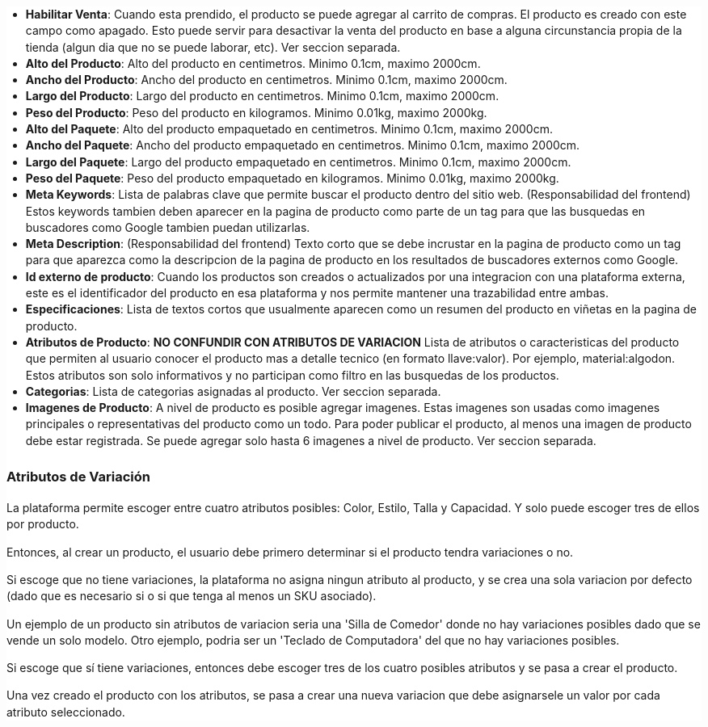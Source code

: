- **Habilitar Venta**: Cuando esta prendido, el producto se puede agregar al carrito de compras. El producto es creado con este campo como apagado. Esto puede servir para desactivar la venta del producto en base a alguna circunstancia propia de la tienda (algun dia que no se puede laborar, etc). Ver seccion separada.
- **Alto del Producto**: Alto del producto en centimetros. Minimo 0.1cm, maximo 2000cm.
- **Ancho del Producto**: Ancho del producto en centimetros. Minimo 0.1cm, maximo 2000cm.
- **Largo del Producto**: Largo del producto en centimetros. Minimo 0.1cm, maximo 2000cm.
- **Peso del Producto**: Peso del producto en kilogramos. Minimo 0.01kg, maximo 2000kg.
- **Alto del Paquete**: Alto del producto empaquetado en centimetros. Minimo 0.1cm, maximo 2000cm.
- **Ancho del Paquete**: Ancho del producto empaquetado en centimetros. Minimo 0.1cm, maximo 2000cm.
- **Largo del Paquete**: Largo del producto empaquetado en centimetros. Minimo 0.1cm, maximo 2000cm.
- **Peso del Paquete**: Peso del producto empaquetado en kilogramos. Minimo 0.01kg, maximo 2000kg.
- **Meta Keywords**: Lista de palabras clave que permite buscar el producto dentro del sitio web.
(Responsabilidad del frontend) Estos keywords tambien deben aparecer en la pagina de producto como parte de un tag <meta> para que las busquedas en buscadores como Google tambien puedan utilizarlas.
- **Meta Description**: (Responsabilidad del frontend) Texto corto que se debe incrustar en la pagina de producto como un tag <meta> para que aparezca como la descripcion de la pagina de producto en los resultados de buscadores externos como Google.
- **Id externo de producto**: Cuando los productos son creados o actualizados por una integracion con una plataforma externa, este es el identificador del producto en esa plataforma y nos permite mantener una trazabilidad entre ambas.
- **Especificaciones**: Lista de textos cortos que usualmente aparecen como un resumen del producto en viñetas en la pagina de producto.
- **Atributos de Producto**: **NO CONFUNDIR CON ATRIBUTOS DE VARIACION** Lista de atributos o caracteristicas del producto que permiten al usuario conocer el producto mas a detalle tecnico (en formato llave:valor). Por ejemplo, material:algodon. Estos atributos son solo informativos y no participan como filtro en las busquedas de los productos.
- **Categorias**: Lista de categorias asignadas al producto. Ver seccion separada.
- **Imagenes de Producto**: A nivel de producto es posible agregar imagenes. Estas imagenes son usadas como imagenes principales o representativas del producto como un todo. Para poder publicar el producto, al menos una imagen de producto debe estar registrada. Se puede agregar solo hasta 6 imagenes a nivel de producto. Ver seccion separada.

### Atributos de Variación
La plataforma permite escoger entre cuatro atributos posibles: Color, Estilo, Talla y Capacidad. Y solo puede escoger tres de ellos por producto.

Entonces, al crear un producto, el usuario debe primero determinar si el producto tendra variaciones o no.

Si escoge que no tiene variaciones, la plataforma no asigna ningun atributo al producto, y se crea una sola variacion por defecto (dado que es necesario si o si que tenga al menos un SKU asociado).

Un ejemplo de un producto sin atributos de variacion seria una 'Silla de Comedor' donde no hay variaciones posibles dado que se vende un solo modelo. Otro ejemplo, podria ser un 'Teclado de Computadora' del que no hay variaciones posibles.

Si escoge que sí tiene variaciones, entonces debe escoger tres de los cuatro posibles atributos y se pasa a crear el producto.

Una vez creado el producto con los atributos, se pasa a crear una nueva variacion que debe asignarsele un valor por cada atributo seleccionado.
